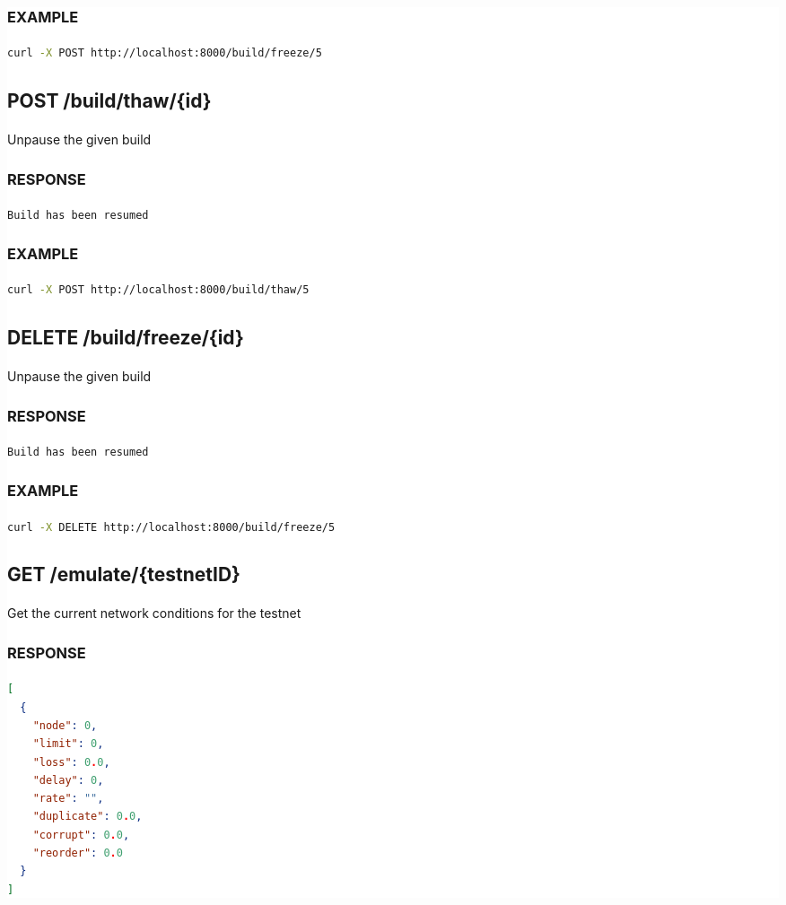 ### EXAMPLE
```bash
curl -X POST http://localhost:8000/build/freeze/5
```

## POST /build/thaw/{id}
Unpause the given build

### RESPONSE
```
Build has been resumed
```

### EXAMPLE
```bash
curl -X POST http://localhost:8000/build/thaw/5
```

## DELETE /build/freeze/{id}
Unpause the given build

### RESPONSE
```
Build has been resumed
```

### EXAMPLE
```bash
curl -X DELETE http://localhost:8000/build/freeze/5
```

## GET /emulate/{testnetID}
Get the current network conditions for the testnet

### RESPONSE 
```json
[
  {
    "node": 0,
    "limit": 0,
    "loss": 0.0,
    "delay": 0, 
    "rate": "",
    "duplicate": 0.0,
    "corrupt": 0.0,
    "reorder": 0.0
  }
]
```
